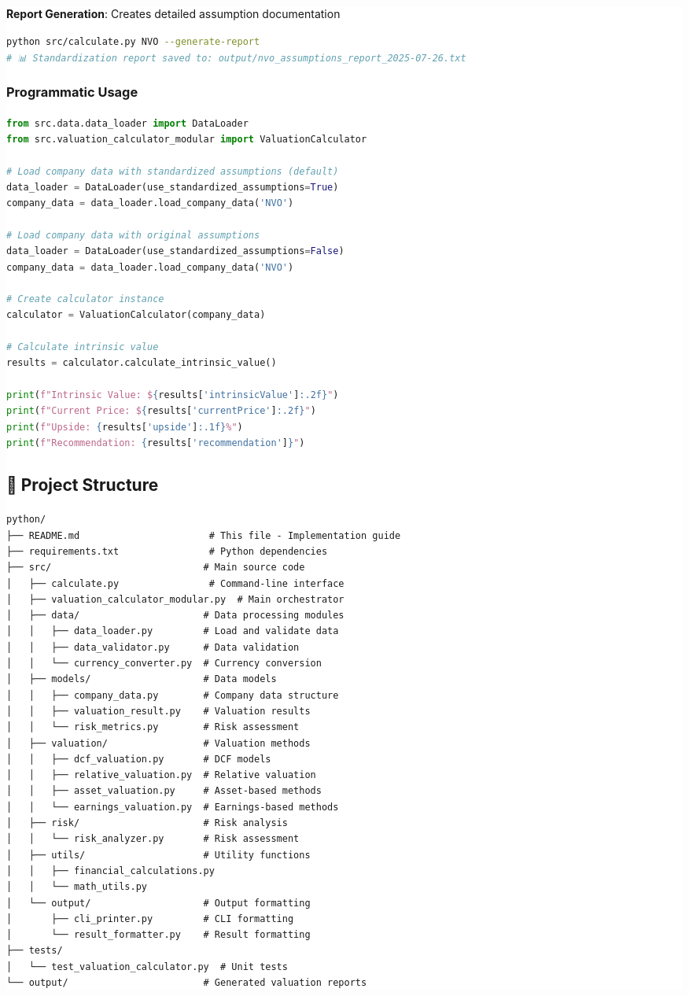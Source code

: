 **Report Generation**: Creates detailed assumption documentation
```bash
python src/calculate.py NVO --generate-report
# 📊 Standardization report saved to: output/nvo_assumptions_report_2025-07-26.txt
```

### Programmatic Usage

```python
from src.data.data_loader import DataLoader
from src.valuation_calculator_modular import ValuationCalculator

# Load company data with standardized assumptions (default)
data_loader = DataLoader(use_standardized_assumptions=True)
company_data = data_loader.load_company_data('NVO')

# Load company data with original assumptions
data_loader = DataLoader(use_standardized_assumptions=False)
company_data = data_loader.load_company_data('NVO')

# Create calculator instance
calculator = ValuationCalculator(company_data)

# Calculate intrinsic value
results = calculator.calculate_intrinsic_value()

print(f"Intrinsic Value: ${results['intrinsicValue']:.2f}")
print(f"Current Price: ${results['currentPrice']:.2f}")
print(f"Upside: {results['upside']:.1f}%")
print(f"Recommendation: {results['recommendation']}")
```

## 📁 Project Structure

```
python/
├── README.md                       # This file - Implementation guide
├── requirements.txt                # Python dependencies
├── src/                           # Main source code
│   ├── calculate.py                # Command-line interface
│   ├── valuation_calculator_modular.py  # Main orchestrator
│   ├── data/                      # Data processing modules
│   │   ├── data_loader.py         # Load and validate data
│   │   ├── data_validator.py      # Data validation
│   │   └── currency_converter.py  # Currency conversion
│   ├── models/                    # Data models
│   │   ├── company_data.py        # Company data structure
│   │   ├── valuation_result.py    # Valuation results
│   │   └── risk_metrics.py        # Risk assessment
│   ├── valuation/                 # Valuation methods
│   │   ├── dcf_valuation.py       # DCF models
│   │   ├── relative_valuation.py  # Relative valuation
│   │   ├── asset_valuation.py     # Asset-based methods
│   │   └── earnings_valuation.py  # Earnings-based methods
│   ├── risk/                      # Risk analysis
│   │   └── risk_analyzer.py       # Risk assessment
│   ├── utils/                     # Utility functions
│   │   ├── financial_calculations.py
│   │   └── math_utils.py
│   └── output/                    # Output formatting
│       ├── cli_printer.py         # CLI formatting
│       └── result_formatter.py    # Result formatting
├── tests/
│   └── test_valuation_calculator.py  # Unit tests
└── output/                        # Generated valuation reports
```